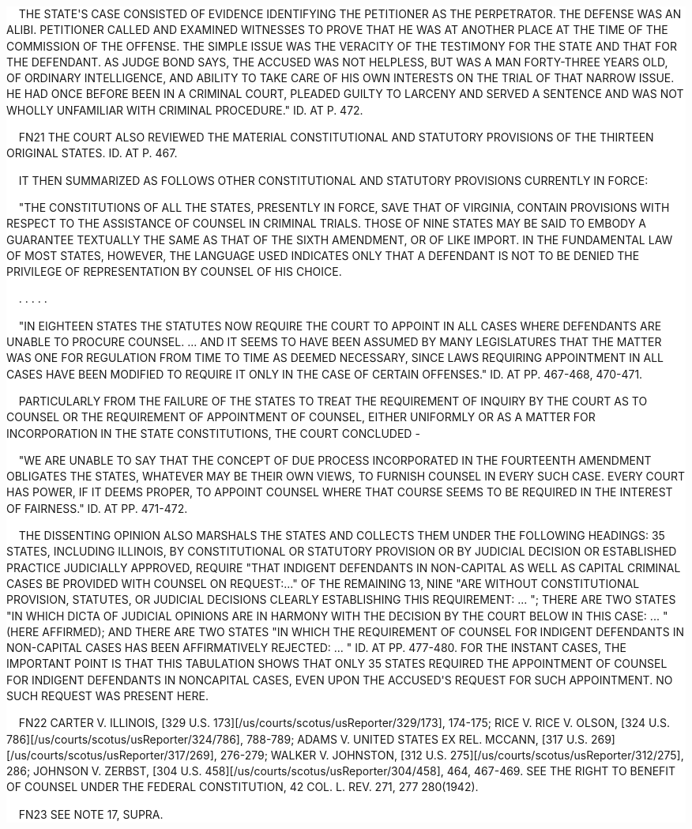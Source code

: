     THE STATE'S CASE CONSISTED OF EVIDENCE IDENTIFYING THE PETITIONER AS THE PERPETRATOR.  THE DEFENSE WAS AN ALIBI.  PETITIONER CALLED AND EXAMINED WITNESSES TO PROVE THAT HE WAS AT ANOTHER PLACE AT THE TIME OF THE COMMISSION OF THE OFFENSE.  THE SIMPLE ISSUE WAS THE VERACITY OF THE TESTIMONY FOR THE STATE AND THAT FOR THE DEFENDANT.  AS JUDGE BOND SAYS, THE ACCUSED WAS NOT HELPLESS, BUT WAS A MAN FORTY-THREE YEARS OLD, OF ORDINARY INTELLIGENCE, AND ABILITY TO TAKE CARE OF HIS OWN INTERESTS ON THE TRIAL OF THAT NARROW ISSUE.  HE HAD ONCE BEFORE BEEN IN A CRIMINAL COURT, PLEADED GUILTY TO LARCENY AND SERVED A SENTENCE AND WAS NOT WHOLLY UNFAMILIAR WITH CRIMINAL PROCEDURE."  ID. AT P. 472.

    FN21  THE COURT ALSO REVIEWED THE MATERIAL CONSTITUTIONAL AND STATUTORY PROVISIONS OF THE THIRTEEN ORIGINAL STATES.  ID. AT P. 467.

    IT THEN SUMMARIZED AS FOLLOWS OTHER CONSTITUTIONAL AND STATUTORY PROVISIONS CURRENTLY IN FORCE:

    "THE CONSTITUTIONS OF ALL THE STATES, PRESENTLY IN FORCE, SAVE THAT OF VIRGINIA, CONTAIN PROVISIONS WITH RESPECT TO THE ASSISTANCE OF COUNSEL IN CRIMINAL TRIALS.  THOSE OF NINE STATES MAY BE SAID TO EMBODY A GUARANTEE TEXTUALLY THE SAME AS THAT OF THE SIXTH AMENDMENT, OR OF LIKE IMPORT.  IN THE FUNDAMENTAL LAW OF MOST STATES, HOWEVER, THE LANGUAGE USED INDICATES ONLY THAT A DEFENDANT IS NOT TO BE DENIED THE PRIVILEGE OF REPRESENTATION BY COUNSEL OF HIS CHOICE.

    .         .         .         .         .

    "IN EIGHTEEN STATES THE STATUTES NOW REQUIRE THE COURT TO APPOINT IN ALL CASES WHERE DEFENDANTS ARE UNABLE TO PROCURE COUNSEL.  ...  AND IT SEEMS TO HAVE BEEN ASSUMED BY MANY LEGISLATURES THAT THE MATTER WAS ONE FOR REGULATION FROM TIME TO TIME AS DEEMED NECESSARY, SINCE LAWS REQUIRING APPOINTMENT IN ALL CASES HAVE BEEN MODIFIED TO REQUIRE IT ONLY IN THE CASE OF CERTAIN OFFENSES."  ID. AT PP. 467-468, 470-471.

    PARTICULARLY FROM THE FAILURE OF THE STATES TO TREAT THE REQUIREMENT OF INQUIRY BY THE COURT AS TO COUNSEL OR THE REQUIREMENT OF APPOINTMENT OF COUNSEL, EITHER UNIFORMLY OR AS A MATTER FOR INCORPORATION IN THE STATE CONSTITUTIONS, THE COURT CONCLUDED -

    "WE ARE UNABLE TO SAY THAT THE CONCEPT OF DUE PROCESS INCORPORATED IN THE FOURTEENTH AMENDMENT OBLIGATES THE STATES, WHATEVER MAY BE THEIR OWN VIEWS, TO FURNISH COUNSEL IN EVERY SUCH CASE.  EVERY COURT HAS POWER, IF IT DEEMS PROPER, TO APPOINT COUNSEL WHERE THAT COURSE SEEMS TO BE REQUIRED IN THE INTEREST OF FAIRNESS."  ID. AT PP. 471-472.

    THE DISSENTING OPINION ALSO MARSHALS THE STATES AND COLLECTS THEM UNDER THE FOLLOWING HEADINGS: 35 STATES, INCLUDING ILLINOIS, BY CONSTITUTIONAL OR STATUTORY PROVISION OR BY JUDICIAL DECISION OR ESTABLISHED PRACTICE JUDICIALLY APPROVED, REQUIRE "THAT INDIGENT DEFENDANTS IN NON-CAPITAL AS WELL AS CAPITAL CRIMINAL CASES BE PROVIDED WITH COUNSEL ON REQUEST:..."  OF THE REMAINING 13, NINE "ARE WITHOUT CONSTITUTIONAL PROVISION, STATUTES, OR JUDICIAL DECISIONS CLEARLY ESTABLISHING THIS REQUIREMENT:  ...  "; THERE ARE TWO STATES "IN WHICH DICTA OF JUDICIAL OPINIONS ARE IN HARMONY WITH THE DECISION BY THE COURT BELOW IN THIS CASE:  ...  "  (HERE AFFIRMED); AND THERE ARE TWO STATES "IN WHICH THE REQUIREMENT OF COUNSEL FOR INDIGENT DEFENDANTS IN NON-CAPITAL CASES HAS BEEN AFFIRMATIVELY REJECTED:  ...  "  ID. AT PP. 477-480.  FOR THE INSTANT CASES, THE IMPORTANT POINT IS THAT THIS TABULATION SHOWS THAT ONLY 35 STATES REQUIRED THE APPOINTMENT OF COUNSEL FOR INDIGENT DEFENDANTS IN NONCAPITAL CASES, EVEN UPON THE ACCUSED'S REQUEST FOR SUCH APPOINTMENT.  NO SUCH REQUEST WAS PRESENT HERE.

    FN22  CARTER V. ILLINOIS, [329 U.S. 173][/us/courts/scotus/usReporter/329/173], 174-175; RICE V. RICE V. OLSON, [324 U.S. 786][/us/courts/scotus/usReporter/324/786], 788-789; ADAMS V. UNITED STATES EX REL. MCCANN, [317 U.S. 269][/us/courts/scotus/usReporter/317/269], 276-279; WALKER V. JOHNSTON, [312 U.S. 275][/us/courts/scotus/usReporter/312/275], 286; JOHNSON V. ZERBST, [304 U.S. 458][/us/courts/scotus/usReporter/304/458], 464, 467-469.  SEE THE RIGHT TO BENEFIT OF COUNSEL UNDER THE FEDERAL CONSTITUTION, 42 COL. L. REV. 271, 277 280(1942).

    FN23  SEE NOTE 17, SUPRA.


[/us/courts/scotus/usReporter/333/640]: https://publicdocs.github.io/go/links?ns=uslm-x&ref=%2Fus%2Fcourts%2Fscotus%2FusReporter%2F333%2F640
[/us/courts/scotus/usReporter/332/756]: https://publicdocs.github.io/go/links?ns=uslm-x&ref=%2Fus%2Fcourts%2Fscotus%2FusReporter%2F332%2F756
[/us/courts/scotus/usReporter/332/756]: https://publicdocs.github.io/go/links?ns=uslm-x&ref=%2Fus%2Fcourts%2Fscotus%2FusReporter%2F332%2F756
[/us/courts/scotus/usReporter/287/45]: https://publicdocs.github.io/go/links?ns=uslm-x&ref=%2Fus%2Fcourts%2Fscotus%2FusReporter%2F287%2F45
[/us/courts/scotus/usReporter/272/312]: https://publicdocs.github.io/go/links?ns=uslm-x&ref=%2Fus%2Fcourts%2Fscotus%2FusReporter%2F272%2F312
[/us/courts/scotus/usReporter/169/366]: https://publicdocs.github.io/go/links?ns=uslm-x&ref=%2Fus%2Fcourts%2Fscotus%2FusReporter%2F169%2F366
[/us/courts/scotus/usReporter/302/319]: https://publicdocs.github.io/go/links?ns=uslm-x&ref=%2Fus%2Fcourts%2Fscotus%2FusReporter%2F302%2F319
[/us/courts/scotus/usReporter/291/97]: https://publicdocs.github.io/go/links?ns=uslm-x&ref=%2Fus%2Fcourts%2Fscotus%2FusReporter%2F291%2F97
[/us/courts/scotus/usReporter/332/134]: https://publicdocs.github.io/go/links?ns=uslm-x&ref=%2Fus%2Fcourts%2Fscotus%2FusReporter%2F332%2F134
[/us/courts/scotus/usReporter/332/46]: https://publicdocs.github.io/go/links?ns=uslm-x&ref=%2Fus%2Fcourts%2Fscotus%2FusReporter%2F332%2F46
[/us/courts/scotus/usReporter/316/455]: https://publicdocs.github.io/go/links?ns=uslm-x&ref=%2Fus%2Fcourts%2Fscotus%2FusReporter%2F316%2F455
[/us/courts/scotus/usReporter/297/278]: https://publicdocs.github.io/go/links?ns=uslm-x&ref=%2Fus%2Fcourts%2Fscotus%2FusReporter%2F297%2F278
[/us/courts/scotus/usReporter/287/45]: https://publicdocs.github.io/go/links?ns=uslm-x&ref=%2Fus%2Fcourts%2Fscotus%2FusReporter%2F287%2F45
[/us/courts/scotus/usReporter/272/312]: https://publicdocs.github.io/go/links?ns=uslm-x&ref=%2Fus%2Fcourts%2Fscotus%2FusReporter%2F272%2F312